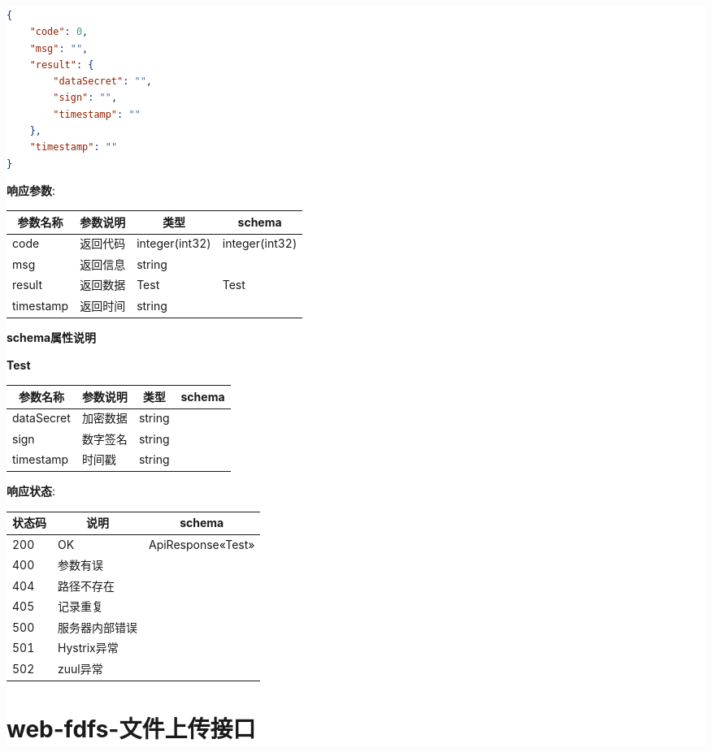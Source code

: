 ```json
{
	"code": 0,
	"msg": "",
	"result": {
		"dataSecret": "",
		"sign": "",
		"timestamp": ""
	},
	"timestamp": ""
}
```

**响应参数**:


| 参数名称         | 参数说明                             |    类型 |  schema |
| ------------ | -------------------|-------|----------- |
|code| 返回代码  |integer(int32)  | integer(int32)   |
|msg| 返回信息  |string  |    |
|result| 返回数据  |Test  | Test   |
|timestamp| 返回时间  |string  |    |



**schema属性说明**




**Test**

| 参数名称         | 参数说明                             |    类型 |  schema |
| ------------ | ------------------|--------|----------- |
|dataSecret | 加密数据   |string  |    |
|sign | 数字签名   |string  |    |
|timestamp | 时间戳   |string  |    |

**响应状态**:


| 状态码         | 说明                            |    schema                         |
| ------------ | -------------------------------- |---------------------- |
| 200 | OK  |ApiResponse«Test»|
| 400 | 参数有误  ||
| 404 | 路径不存在  ||
| 405 | 记录重复  ||
| 500 | 服务器内部错误  ||
| 501 | Hystrix异常  ||
| 502 | zuul异常  ||
# web-fdfs-文件上传接口
